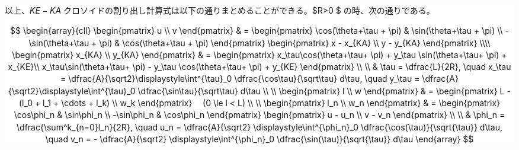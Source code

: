 以上、$KE-KA$ クロソイドの割り出し計算式は以下の通りまとめることができる。$R>0 $ の時、次の通りである。

$$
\begin{array}{cll}
\begin{pmatrix}
u \\
v
\end{pmatrix} & =
\begin{pmatrix}
\cos(\theta+\tau + \pi) & \sin(\theta+\tau + \pi) \\
-\sin(\theta+\tau + \pi) & \cos(\theta+\tau + \pi)
\end{pmatrix}
\begin{pmatrix}
x - x_{KA} \\
y - y_{KA}
\end{pmatrix} \\\\
\begin{pmatrix}
x_{KA} \\
y_{KA}
\end{pmatrix}  & =
\begin{pmatrix}
x_\tau\cos(\theta+\tau+ \pi) + y_\tau \sin(\theta+\tau+ \pi) + x_{KE}\\
x_\tau\sin(\theta+\tau+ \pi) - y_\tau \cos(\theta+\tau+ \pi) + y_{KE}
\end{pmatrix}
\\
\\
& \tau = \dfrac{L}{2R}, \quad x_\tau = \dfrac{A}{\sqrt2}\displaystyle\int^{\tau}_0 \dfrac{\cos\tau}{\sqrt\tau} d\tau, \quad y_\tau = \dfrac{A}{\sqrt2}\displaystyle\int^{\tau}_0 \dfrac{\sin\tau}{\sqrt\tau} d\tau
\\
\\
\begin{pmatrix}
l \\
w
\end{pmatrix}  & =
\begin{pmatrix}
L - (l_0 + l_1 + \cdots + l_k) \\
w_k
\end{pmatrix}　 (0 \le l < L)
\\
\\
\begin{pmatrix}
l_n \\
w_n
\end{pmatrix} & =
\begin{pmatrix}
\cos\phi_n & \sin\phi_n \\
-\sin\phi_n & \cos\phi_n
\end{pmatrix}
\begin{pmatrix}
u - u_n \\
v - v_n
\end{pmatrix}
\\
\\
& \phi_n = \dfrac{\sum^k_{n=0}l_n}{2R}, \quad u_n = \dfrac{A}{\sqrt2} \displaystyle\int^{\phi_n}_0 \dfrac{\cos(\tau)}{\sqrt{\tau}} d\tau, \quad v_n = - \dfrac{A}{\sqrt2} \displaystyle\int^{\phi_n}_0 \dfrac{\sin(\tau)}{\sqrt{\tau}} d\tau
\end{array}
$$
